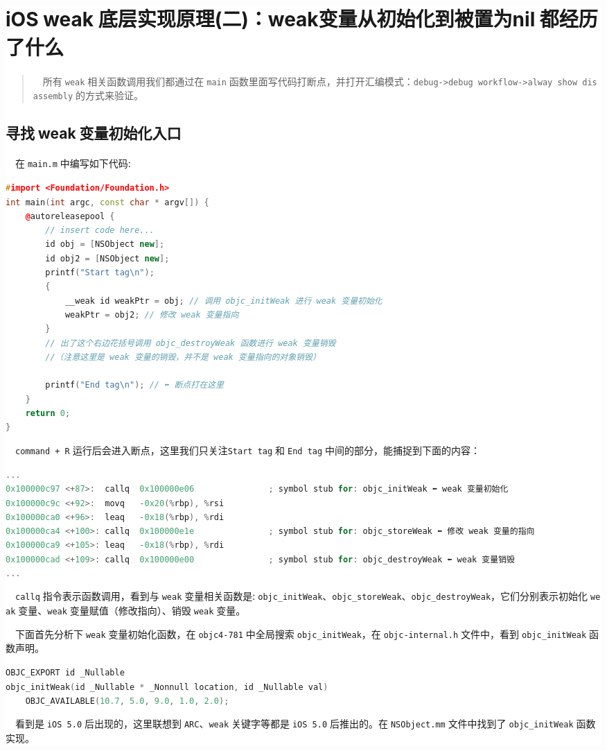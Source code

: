 # iOS weak 底层实现原理(二)：weak变量从初始化到被置为nil 都经历了什么

> &emsp;所有 `weak` 相关函数调用我们都通过在 `main` 函数里面写代码打断点，并打开汇编模式：`debug->debug workflow->alway show disassembly` 的方式来验证。

## 寻找 weak 变量初始化入口
&emsp;在 `main.m` 中编写如下代码:
```c++
#import <Foundation/Foundation.h>
int main(int argc, const char * argv[]) {
    @autoreleasepool {
        // insert code here...
        id obj = [NSObject new];
        id obj2 = [NSObject new];
        printf("Start tag\n");
        {
            __weak id weakPtr = obj; // 调用 objc_initWeak 进行 weak 变量初始化
            weakPtr = obj2; // 修改 weak 变量指向
        } 
        // 出了这个右边花括号调用 objc_destroyWeak 函数进行 weak 变量销毁
        //（注意这里是 weak 变量的销毁，并不是 weak 变量指向的对象销毁）
        
        printf("End tag\n"); // ⬅️ 断点打在这里
    }
    return 0;
}
```
&emsp;`command + R` 运行后会进入断点，这里我们只关注`Start tag` 和 `End tag` 中间的部分，能捕捉到下面的内容：
```c++
...
0x100000c97 <+87>:  callq  0x100000e06               ; symbol stub for: objc_initWeak ⬅️ weak 变量初始化
0x100000c9c <+92>:  movq   -0x20(%rbp), %rsi
0x100000ca0 <+96>:  leaq   -0x18(%rbp), %rdi
0x100000ca4 <+100>: callq  0x100000e1e               ; symbol stub for: objc_storeWeak ⬅️ 修改 weak 变量的指向
0x100000ca9 <+105>: leaq   -0x18(%rbp), %rdi
0x100000cad <+109>: callq  0x100000e00               ; symbol stub for: objc_destroyWeak ⬅️ weak 变量销毁
...
```
&emsp;`callq` 指令表示函数调用，看到与 `weak` 变量相关函数是: `objc_initWeak`、`objc_storeWeak`、`objc_destroyWeak`，它们分别表示初始化 `weak` 变量、`weak` 变量赋值（修改指向）、销毁 `weak` 变量。

&emsp;下面首先分析下 `weak` 变量初始化函数，在 `objc4-781` 中全局搜索 `objc_initWeak`，在 `objc-internal.h` 文件中，看到 `objc_initWeak` 函数声明。
```c++
OBJC_EXPORT id _Nullable 
objc_initWeak(id _Nullable * _Nonnull location, id _Nullable val)
    OBJC_AVAILABLE(10.7, 5.0, 9.0, 1.0, 2.0);
```
&emsp;看到是 `iOS 5.0` 后出现的，这里联想到 `ARC`、`weak` 关键字等都是 `iOS 5.0` 后推出的。在 `NSObject.mm` 文件中找到了 `objc_initWeak` 函数实现。
